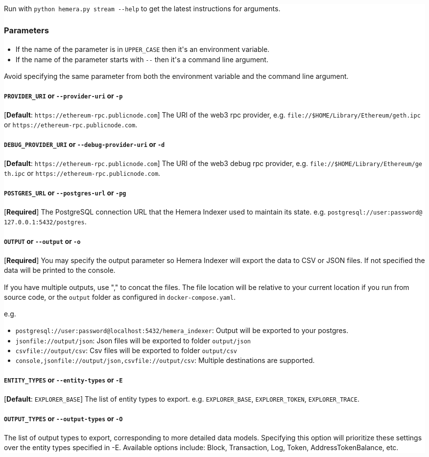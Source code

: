 Run with `python hemera.py stream --help` to get the latest instructions for arguments.

### Parameters

- If the name of the parameter is in `UPPER_CASE` then it's an environment variable.
- If the name of the parameter starts with `--` then it's a command line argument.

Avoid specifying the same parameter from both the environment variable and the command line argument.

#### `PROVIDER_URI` or `--provider-uri` or `-p`

[**Default**: `https://ethereum-rpc.publicnode.com`]
The URI of the web3 rpc provider, e.g. `file://$HOME/Library/Ethereum/geth.ipc` or `https://ethereum-rpc.publicnode.com`.

#### `DEBUG_PROVIDER_URI` or `--debug-provider-uri` or `-d`

[**Default**: `https://ethereum-rpc.publicnode.com`]
The URI of the web3 debug rpc provider, e.g. `file://$HOME/Library/Ethereum/geth.ipc` or `https://ethereum-rpc.publicnode.com`.

#### `POSTGRES_URL` or `--postgres-url` or `-pg`

[**Required**]
The PostgreSQL connection URL that the Hemera Indexer used to maintain its state. e.g. `postgresql://user:password@127.0.0.1:5432/postgres`.

#### `OUTPUT` or `--output` or `-o`

[**Required**]
You may specify the output parameter so Hemera Indexer will export the data to CSV or JSON files. If not specified the data will be printed to the console.

If you have multiple outputs, use "," to concat the files.
The file location will be relative to your current location if you run from source code, or the `output` folder as configured in `docker-compose.yaml`.

e.g.

- `postgresql://user:password@localhost:5432/hemera_indexer`: Output will be exported to your postgres.
- `jsonfile://output/json`: Json files will be exported to folder `output/json`
- `csvfile://output/csv`: Csv files will be exported to folder `output/csv`
- `console,jsonfile://output/json,csvfile://output/csv`: Multiple destinations are supported.

#### `ENTITY_TYPES` or `--entity-types` or `-E`

[**Default**: `EXPLORER_BASE`]
The list of entity types to export. e.g. `EXPLORER_BASE`, `EXPLORER_TOKEN`, `EXPLORER_TRACE`.

#### `OUTPUT_TYPES` or `--output-types` or `-O`

The list of output types to export, corresponding to more detailed data models. Specifying this option will prioritize these settings over the entity types specified in -E. Available options include: Block, Transaction, Log, Token, AddressTokenBalance, etc.
